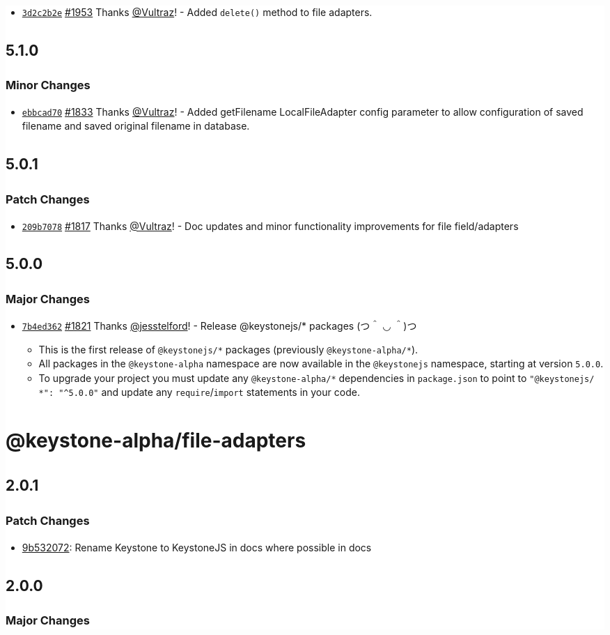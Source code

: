 - [`3d2c2b2e`](https://github.com/keystonejs/keystone-5/commit/3d2c2b2e65943be0bd59e448d3237c3abe983b04) [#1953](https://github.com/keystonejs/keystone-5/pull/1953) Thanks [@Vultraz](https://github.com/Vultraz)! - Added `delete()` method to file adapters.

## 5.1.0

### Minor Changes

- [`ebbcad70`](https://github.com/keystonejs/keystone-5/commit/ebbcad7042596a9c83c32c8e08dad50f9fcb59fd) [#1833](https://github.com/keystonejs/keystone-5/pull/1833) Thanks [@Vultraz](https://github.com/Vultraz)! - Added getFilename LocalFileAdapter config parameter to allow configuration of saved filename and saved original filename in database.

## 5.0.1

### Patch Changes

- [`209b7078`](https://github.com/keystonejs/keystone-5/commit/209b7078c7fa4f4d87568c58cb6cb6ad8162fe46) [#1817](https://github.com/keystonejs/keystone-5/pull/1817) Thanks [@Vultraz](https://github.com/Vultraz)! - Doc updates and minor functionality improvements for file field/adapters

## 5.0.0

### Major Changes

- [`7b4ed362`](https://github.com/keystonejs/keystone-5/commit/7b4ed3623f5774d7783c39962bfa1ce97938e310) [#1821](https://github.com/keystonejs/keystone-5/pull/1821) Thanks [@jesstelford](https://github.com/jesstelford)! - Release @keystonejs/\* packages (つ＾ ◡ ＾)つ

  - This is the first release of `@keystonejs/*` packages (previously `@keystone-alpha/*`).
  - All packages in the `@keystone-alpha` namespace are now available in the `@keystonejs` namespace, starting at version `5.0.0`.
  - To upgrade your project you must update any `@keystone-alpha/*` dependencies in `package.json` to point to `"@keystonejs/*": "^5.0.0"` and update any `require`/`import` statements in your code.

# @keystone-alpha/file-adapters

## 2.0.1

### Patch Changes

- [9b532072](https://github.com/keystonejs/keystone-5/commit/9b532072): Rename Keystone to KeystoneJS in docs where possible in docs

## 2.0.0

### Major Changes
